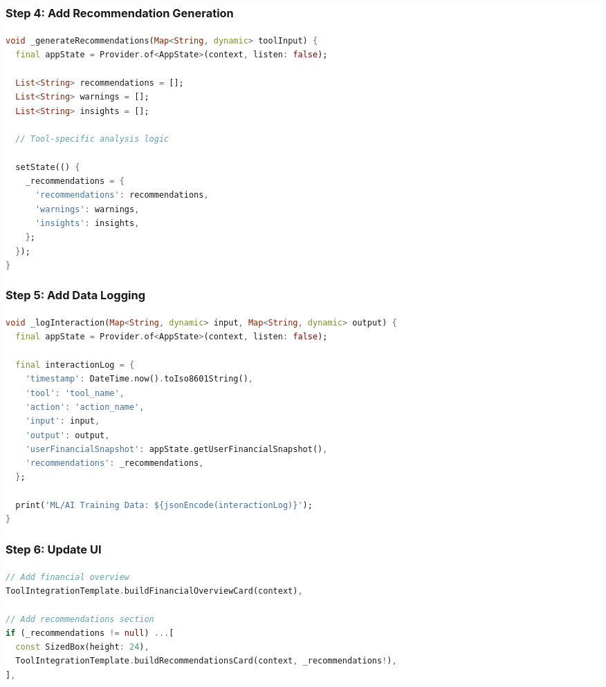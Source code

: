 ### Step 4: Add Recommendation Generation
```dart
void _generateRecommendations(Map<String, dynamic> toolInput) {
  final appState = Provider.of<AppState>(context, listen: false);
  
  List<String> recommendations = [];
  List<String> warnings = [];
  List<String> insights = [];
  
  // Tool-specific analysis logic
  
  setState(() {
    _recommendations = {
      'recommendations': recommendations,
      'warnings': warnings,
      'insights': insights,
    };
  });
}
```

### Step 5: Add Data Logging
```dart
void _logInteraction(Map<String, dynamic> input, Map<String, dynamic> output) {
  final appState = Provider.of<AppState>(context, listen: false);
  
  final interactionLog = {
    'timestamp': DateTime.now().toIso8601String(),
    'tool': 'tool_name',
    'action': 'action_name',
    'input': input,
    'output': output,
    'userFinancialSnapshot': appState.getUserFinancialSnapshot(),
    'recommendations': _recommendations,
  };
  
  print('ML/AI Training Data: ${jsonEncode(interactionLog)}');
}
```

### Step 6: Update UI
```dart
// Add financial overview
ToolIntegrationTemplate.buildFinancialOverviewCard(context),

// Add recommendations section
if (_recommendations != null) ...[
  const SizedBox(height: 24),
  ToolIntegrationTemplate.buildRecommendationsCard(context, _recommendations!),
],
```
